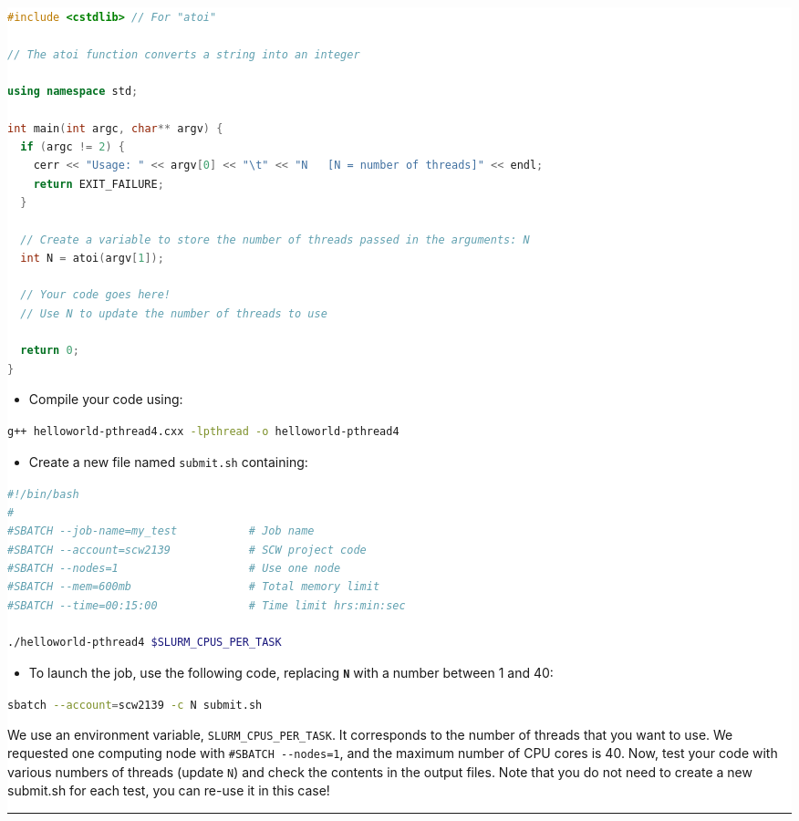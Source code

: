 ```c++
#include <cstdlib> // For "atoi"

// The atoi function converts a string into an integer

using namespace std;

int main(int argc, char** argv) {
  if (argc != 2) {
    cerr << "Usage: " << argv[0] << "\t" << "N   [N = number of threads]" << endl;
    return EXIT_FAILURE;
  }

  // Create a variable to store the number of threads passed in the arguments: N
  int N = atoi(argv[1]);

  // Your code goes here!
  // Use N to update the number of threads to use

  return 0;
}
```

- Compile your code using:

```bash
g++ helloworld-pthread4.cxx -lpthread -o helloworld-pthread4
```

- Create a new file named `submit.sh` containing:

```bash
#!/bin/bash
#
#SBATCH --job-name=my_test           # Job name
#SBATCH --account=scw2139            # SCW project code
#SBATCH --nodes=1                    # Use one node
#SBATCH --mem=600mb                  # Total memory limit
#SBATCH --time=00:15:00              # Time limit hrs:min:sec

./helloworld-pthread4 $SLURM_CPUS_PER_TASK
```

- To launch the job, use the following code, replacing **`N`** with a number between 1 and 40:

```bash
sbatch --account=scw2139 -c N submit.sh
```

We use an environment variable, `SLURM_CPUS_PER_TASK`. It corresponds to the number of threads that you want to use. We requested one computing node with `#SBATCH --nodes=1`, and the maximum number of CPU cores is 40. Now, test your code with various numbers of threads (update `N`) and check the contents in the output files. Note that you do not need to create a new submit.sh for each test, you can re-use it in this case!

---

